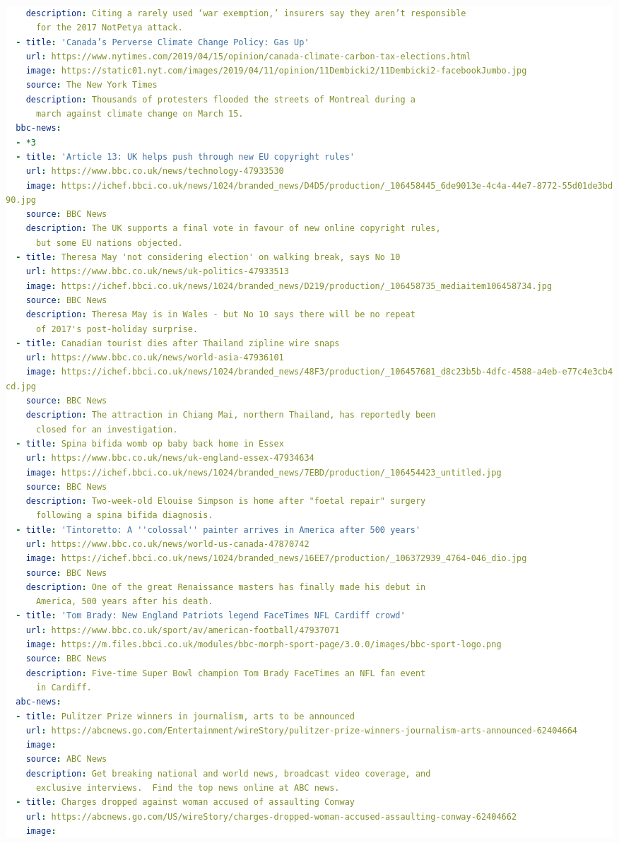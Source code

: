```yaml
    description: Citing a rarely used ‘war exemption,’ insurers say they aren’t responsible
      for the 2017 NotPetya attack.
  - title: 'Canada’s Perverse Climate Change Policy: Gas Up'
    url: https://www.nytimes.com/2019/04/15/opinion/canada-climate-carbon-tax-elections.html
    image: https://static01.nyt.com/images/2019/04/11/opinion/11Dembicki2/11Dembicki2-facebookJumbo.jpg
    source: The New York Times
    description: Thousands of protesters flooded the streets of Montreal during a
      march against climate change on March 15.
  bbc-news:
  - *3
  - title: 'Article 13: UK helps push through new EU copyright rules'
    url: https://www.bbc.co.uk/news/technology-47933530
    image: https://ichef.bbci.co.uk/news/1024/branded_news/D4D5/production/_106458445_6de9013e-4c4a-44e7-8772-55d01de3bd90.jpg
    source: BBC News
    description: The UK supports a final vote in favour of new online copyright rules,
      but some EU nations objected.
  - title: Theresa May 'not considering election' on walking break, says No 10
    url: https://www.bbc.co.uk/news/uk-politics-47933513
    image: https://ichef.bbci.co.uk/news/1024/branded_news/D219/production/_106458735_mediaitem106458734.jpg
    source: BBC News
    description: Theresa May is in Wales - but No 10 says there will be no repeat
      of 2017's post-holiday surprise.
  - title: Canadian tourist dies after Thailand zipline wire snaps
    url: https://www.bbc.co.uk/news/world-asia-47936101
    image: https://ichef.bbci.co.uk/news/1024/branded_news/48F3/production/_106457681_d8c23b5b-4dfc-4588-a4eb-e77c4e3cb4cd.jpg
    source: BBC News
    description: The attraction in Chiang Mai, northern Thailand, has reportedly been
      closed for an investigation.
  - title: Spina bifida womb op baby back home in Essex
    url: https://www.bbc.co.uk/news/uk-england-essex-47934634
    image: https://ichef.bbci.co.uk/news/1024/branded_news/7EBD/production/_106454423_untitled.jpg
    source: BBC News
    description: Two-week-old Elouise Simpson is home after "foetal repair" surgery
      following a spina bifida diagnosis.
  - title: 'Tintoretto: A ''colossal'' painter arrives in America after 500 years'
    url: https://www.bbc.co.uk/news/world-us-canada-47870742
    image: https://ichef.bbci.co.uk/news/1024/branded_news/16EE7/production/_106372939_4764-046_dio.jpg
    source: BBC News
    description: One of the great Renaissance masters has finally made his debut in
      America, 500 years after his death.
  - title: 'Tom Brady: New England Patriots legend FaceTimes NFL Cardiff crowd'
    url: https://www.bbc.co.uk/sport/av/american-football/47937071
    image: https://m.files.bbci.co.uk/modules/bbc-morph-sport-page/3.0.0/images/bbc-sport-logo.png
    source: BBC News
    description: Five-time Super Bowl champion Tom Brady FaceTimes an NFL fan event
      in Cardiff.
  abc-news:
  - title: Pulitzer Prize winners in journalism, arts to be announced
    url: https://abcnews.go.com/Entertainment/wireStory/pulitzer-prize-winners-journalism-arts-announced-62404664
    image: 
    source: ABC News
    description: Get breaking national and world news, broadcast video coverage, and
      exclusive interviews.  Find the top news online at ABC news.
  - title: Charges dropped against woman accused of assaulting Conway
    url: https://abcnews.go.com/US/wireStory/charges-dropped-woman-accused-assaulting-conway-62404662
    image: 
```